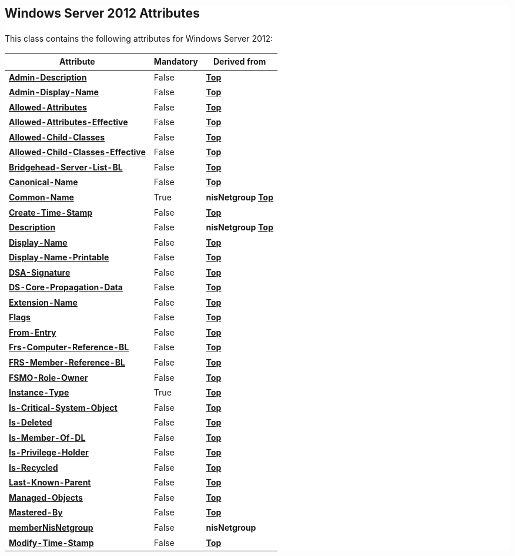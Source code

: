 

## Windows Server 2012 Attributes

This class contains the following attributes for Windows Server 2012:



| Attribute                                                                                    | Mandatory | Derived from                                    |
|----------------------------------------------------------------------------------------------|-----------|-------------------------------------------------|
| [**Admin-Description**](a-admindescription.md)                                              | False     | [**Top**](c-top.md)<br/>                 |
| [**Admin-Display-Name**](a-admindisplayname.md)                                             | False     | [**Top**](c-top.md)<br/>                 |
| [**Allowed-Attributes**](a-allowedattributes.md)                                            | False     | [**Top**](c-top.md)<br/>                 |
| [**Allowed-Attributes-Effective**](a-allowedattributeseffective.md)                         | False     | [**Top**](c-top.md)<br/>                 |
| [**Allowed-Child-Classes**](a-allowedchildclasses.md)                                       | False     | [**Top**](c-top.md)<br/>                 |
| [**Allowed-Child-Classes-Effective**](a-allowedchildclasseseffective.md)                    | False     | [**Top**](c-top.md)<br/>                 |
| [**Bridgehead-Server-List-BL**](a-bridgeheadserverlistbl.md)                                | False     | [**Top**](c-top.md)<br/>                 |
| [**Canonical-Name**](a-canonicalname.md)                                                    | False     | [**Top**](c-top.md)<br/>                 |
| [**Common-Name**](a-cn.md)                                                                  | True      | **nisNetgroup** [**Top**](c-top.md)<br/> |
| [**Create-Time-Stamp**](a-createtimestamp.md)                                               | False     | [**Top**](c-top.md)<br/>                 |
| [**Description**](a-description.md)                                                         | False     | **nisNetgroup** [**Top**](c-top.md)<br/> |
| [**Display-Name**](a-displayname.md)                                                        | False     | [**Top**](c-top.md)<br/>                 |
| [**Display-Name-Printable**](a-displaynameprintable.md)                                     | False     | [**Top**](c-top.md)<br/>                 |
| [**DSA-Signature**](a-dsasignature.md)                                                      | False     | [**Top**](c-top.md)<br/>                 |
| [**DS-Core-Propagation-Data**](a-dscorepropagationdata.md)                                  | False     | [**Top**](c-top.md)<br/>                 |
| [**Extension-Name**](a-extensionname.md)                                                    | False     | [**Top**](c-top.md)<br/>                 |
| [**Flags**](a-flags.md)                                                                     | False     | [**Top**](c-top.md)<br/>                 |
| [**From-Entry**](a-fromentry.md)                                                            | False     | [**Top**](c-top.md)<br/>                 |
| [**Frs-Computer-Reference-BL**](a-frscomputerreferencebl.md)                                | False     | [**Top**](c-top.md)<br/>                 |
| [**FRS-Member-Reference-BL**](a-frsmemberreferencebl.md)                                    | False     | [**Top**](c-top.md)<br/>                 |
| [**FSMO-Role-Owner**](a-fsmoroleowner.md)                                                   | False     | [**Top**](c-top.md)<br/>                 |
| [**Instance-Type**](a-instancetype.md)                                                      | True      | [**Top**](c-top.md)<br/>                 |
| [**Is-Critical-System-Object**](a-iscriticalsystemobject.md)                                | False     | [**Top**](c-top.md)<br/>                 |
| [**Is-Deleted**](a-isdeleted.md)                                                            | False     | [**Top**](c-top.md)<br/>                 |
| [**Is-Member-Of-DL**](a-memberof.md)                                                        | False     | [**Top**](c-top.md)<br/>                 |
| [**Is-Privilege-Holder**](a-isprivilegeholder.md)                                           | False     | [**Top**](c-top.md)<br/>                 |
| [**Is-Recycled**](a-isrecycled.md)                                                          | False     | [**Top**](c-top.md)<br/>                 |
| [**Last-Known-Parent**](a-lastknownparent.md)                                               | False     | [**Top**](c-top.md)<br/>                 |
| [**Managed-Objects**](a-managedobjects.md)                                                  | False     | [**Top**](c-top.md)<br/>                 |
| [**Mastered-By**](a-masteredby.md)                                                          | False     | [**Top**](c-top.md)<br/>                 |
| [**memberNisNetgroup**](a-membernisnetgroup.md)                                             | False     | **nisNetgroup**                                 |
| [**Modify-Time-Stamp**](a-modifytimestamp.md)                                               | False     | [**Top**](c-top.md)<br/>                 |
